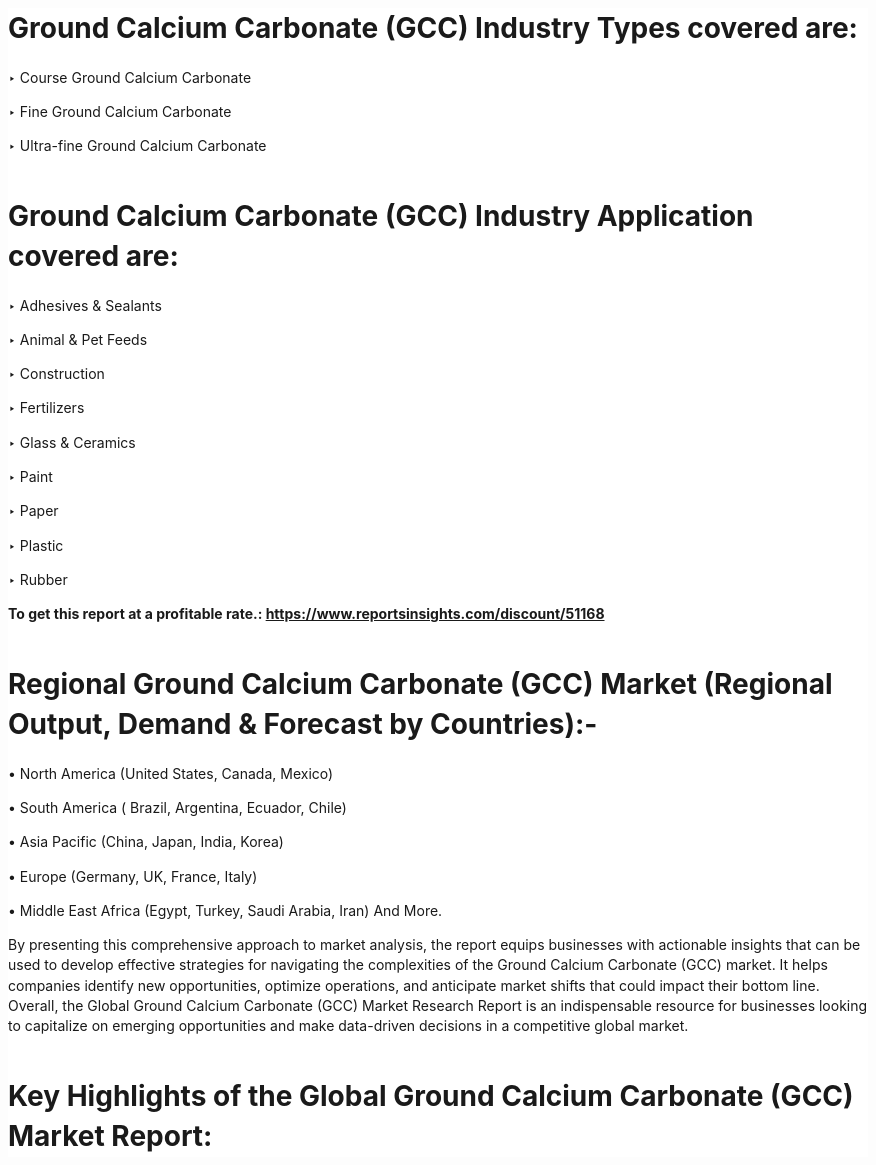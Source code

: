 # <strong>Ground Calcium Carbonate (GCC) Industry Types covered are:</strong>

‣ Course Ground Calcium Carbonate

‣ Fine Ground Calcium Carbonate

‣ Ultra-fine Ground Calcium Carbonate

# <strong>Ground Calcium Carbonate (GCC) Industry Application covered are:</strong>

‣ Adhesives & Sealants

‣ Animal & Pet Feeds

‣ Construction

‣ Fertilizers

‣ Glass & Ceramics

‣ Paint

‣ Paper

‣ Plastic

‣ Rubber

<strong>To get this report at a profitable rate.: <a href=https://www.reportsinsights.com/discount/51168>https://www.reportsinsights.com/discount/51168</a></strong></font>

# <strong>Regional Ground Calcium Carbonate (GCC) Market (Regional Output, Demand &amp; Forecast by Countries):-</strong>

• North America (United States, Canada, Mexico)

• South America ( Brazil, Argentina, Ecuador, Chile)

• Asia Pacific (China, Japan, India, Korea)

• Europe (Germany, UK, France, Italy)

• Middle East Africa (Egypt, Turkey, Saudi Arabia, Iran) And More.

By presenting this comprehensive approach to market analysis, the report equips businesses with actionable insights that can be used to develop effective strategies for navigating the complexities of the Ground Calcium Carbonate (GCC) market. It helps companies identify new opportunities, optimize operations, and anticipate market shifts that could impact their bottom line. Overall, the Global Ground Calcium Carbonate (GCC) Market Research Report is an indispensable resource for businesses looking to capitalize on emerging opportunities and make data-driven decisions in a competitive global market.

# <strong>Key Highlights of the Global Ground Calcium Carbonate (GCC) Market Report:</strong>
